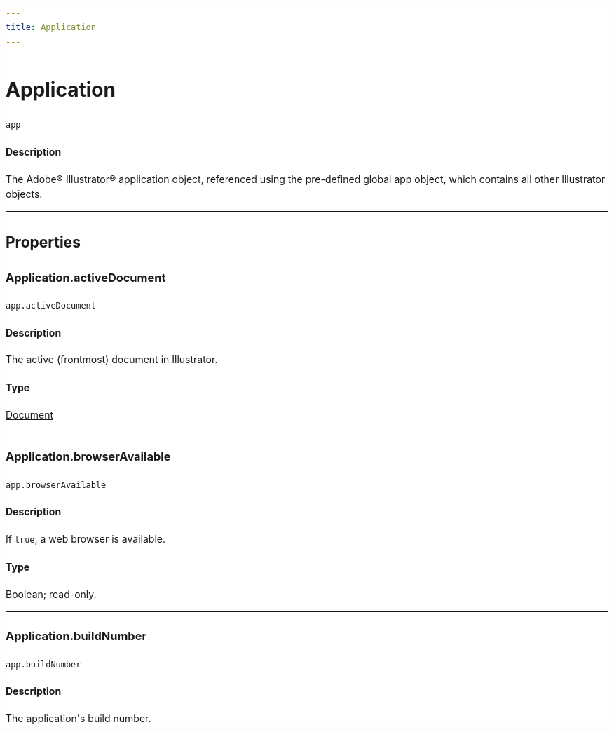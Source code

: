```yaml
---
title: Application
---
```

# Application

`app`

#### Description

The Adobe® Illustrator® application object, referenced using the pre-defined global app object, which contains all other Illustrator objects.

---

## Properties

### Application.activeDocument

`app.activeDocument`

#### Description

The active (frontmost) document in Illustrator.

#### Type

[Document](.././Document)

---

### Application.browserAvailable

`app.browserAvailable`

#### Description

If `true`, a web browser is available.

#### Type

Boolean; read-only.

---

### Application.buildNumber

`app.buildNumber`

#### Description

The application's build number.
